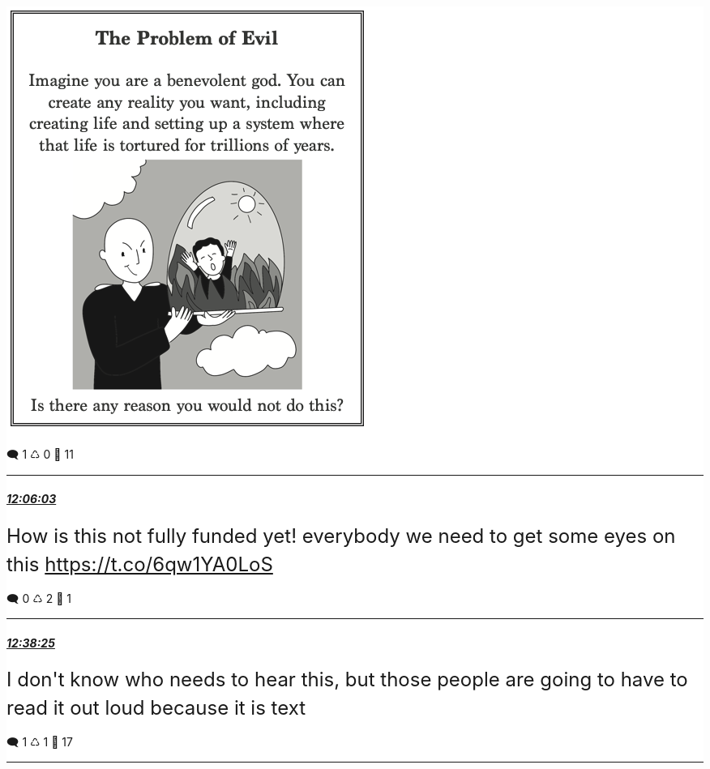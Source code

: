 ![image from twitter](/images/from_twitter/Eu2jsjzU4AATv5A.png)


🗨️ 1 ♺ 0 🤍  11   

---
    
#### <a href = "https://twitter.com/deepfates/status/1363928052997054465">*12:06:03*</a>

<font size="5">How is this not fully funded yet! everybody we need to get some eyes on this   https://t.co/6qw1YA0LoS</font>



🗨️ 0 ♺ 2 🤍  1   

---
    
#### <a href = "https://twitter.com/deepfates/status/1363936198998118411">*12:38:25*</a>

<font size="5">I don't know who needs to hear this, but those people are going to have to read it out loud because it is text</font>



🗨️ 1 ♺ 1 🤍  17   

---
    